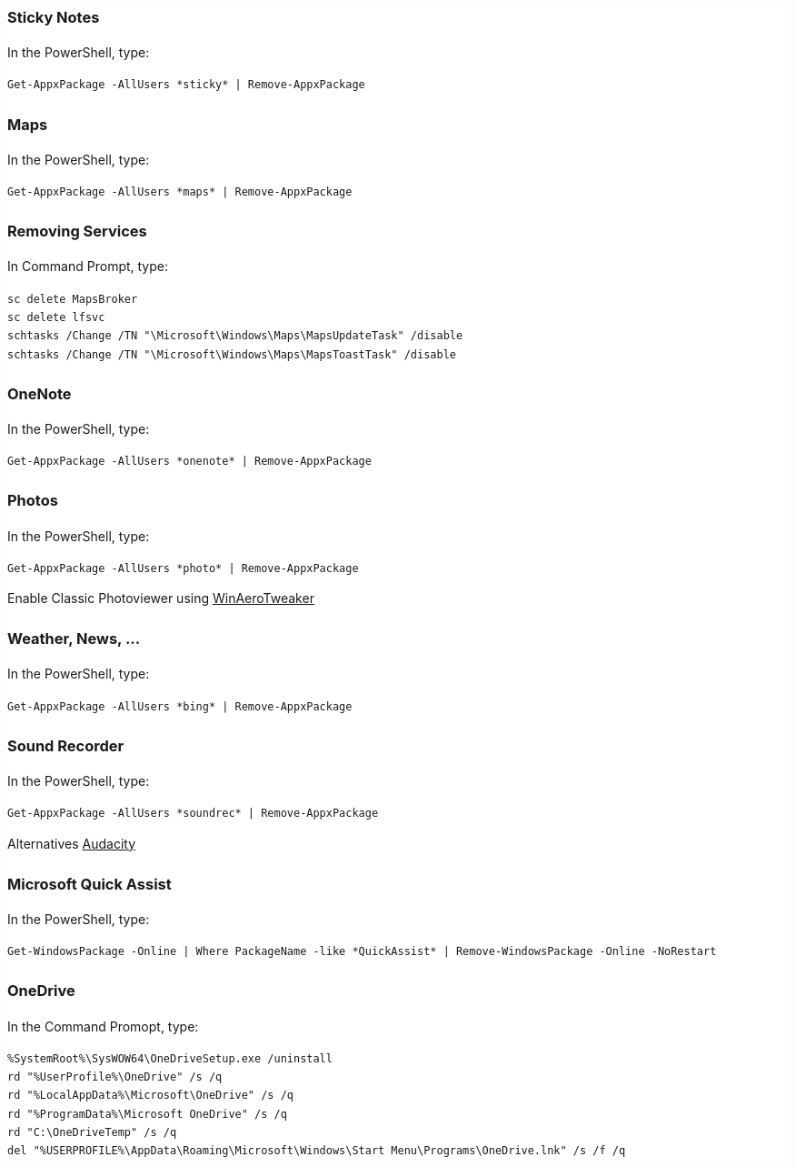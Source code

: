 ### Sticky Notes
In the PowerShell, type: <br>
```
Get-AppxPackage -AllUsers *sticky* | Remove-AppxPackage
```

### Maps
In the PowerShell, type: <br>
```
Get-AppxPackage -AllUsers *maps* | Remove-AppxPackage
```

### Removing Services
In Command Prompt, type: <br>
```
sc delete MapsBroker
sc delete lfsvc
schtasks /Change /TN "\Microsoft\Windows\Maps\MapsUpdateTask" /disable
schtasks /Change /TN "\Microsoft\Windows\Maps\MapsToastTask" /disable
```

### OneNote
In the PowerShell, type:
```
Get-AppxPackage -AllUsers *onenote* | Remove-AppxPackage
```

### Photos
In the PowerShell, type:
```
Get-AppxPackage -AllUsers *photo* | Remove-AppxPackage
```
Enable Classic Photoviewer using [WinAeroTweaker](https://winaero.com/download-winaero-tweaker/)

### Weather, News, ...
In the PowerShell, type:
```
Get-AppxPackage -AllUsers *bing* | Remove-AppxPackage
```

### Sound Recorder
In the PowerShell, type:
```
Get-AppxPackage -AllUsers *soundrec* | Remove-AppxPackage
```
Alternatives [Audacity](http://www.audacityteam.org/)

### Microsoft Quick Assist
In the PowerShell, type:
```
Get-WindowsPackage -Online | Where PackageName -like *QuickAssist* | Remove-WindowsPackage -Online -NoRestart
```
### OneDrive
In the Command Promopt, type:
```
%SystemRoot%\SysWOW64\OneDriveSetup.exe /uninstall
rd "%UserProfile%\OneDrive" /s /q
rd "%LocalAppData%\Microsoft\OneDrive" /s /q
rd "%ProgramData%\Microsoft OneDrive" /s /q
rd "C:\OneDriveTemp" /s /q
del "%USERPROFILE%\AppData\Roaming\Microsoft\Windows\Start Menu\Programs\OneDrive.lnk" /s /f /q
```
